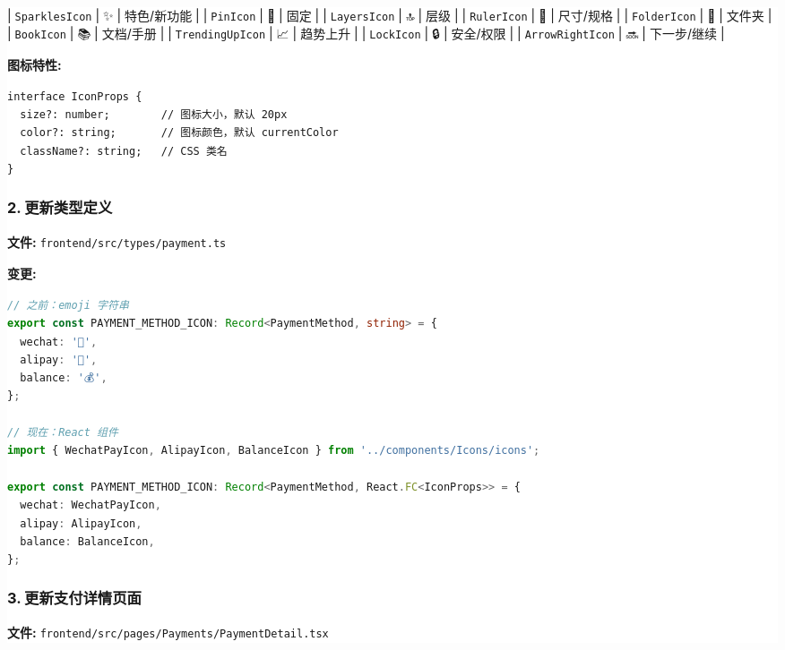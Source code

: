 | `SparklesIcon` | ✨ | 特色/新功能 |
| `PinIcon` | 📌 | 固定 |
| `LayersIcon` | 🔝 | 层级 |
| `RulerIcon` | 📏 | 尺寸/规格 |
| `FolderIcon` | 📁 | 文件夹 |
| `BookIcon` | 📚 | 文档/手册 |
| `TrendingUpIcon` | 📈 | 趋势上升 |
| `LockIcon` | 🔒 | 安全/权限 |
| `ArrowRightIcon` | 🔜 | 下一步/继续 |

**图标特性:**

```tsx
interface IconProps {
  size?: number;        // 图标大小，默认 20px
  color?: string;       // 图标颜色，默认 currentColor
  className?: string;   // CSS 类名
}
```

### 2. 更新类型定义

**文件:** `frontend/src/types/payment.ts`

**变更:**

```typescript
// 之前：emoji 字符串
export const PAYMENT_METHOD_ICON: Record<PaymentMethod, string> = {
  wechat: '💚',
  alipay: '💙',
  balance: '💰',
};

// 现在：React 组件
import { WechatPayIcon, AlipayIcon, BalanceIcon } from '../components/Icons/icons';

export const PAYMENT_METHOD_ICON: Record<PaymentMethod, React.FC<IconProps>> = {
  wechat: WechatPayIcon,
  alipay: AlipayIcon,
  balance: BalanceIcon,
};
```

### 3. 更新支付详情页面

**文件:** `frontend/src/pages/Payments/PaymentDetail.tsx`
